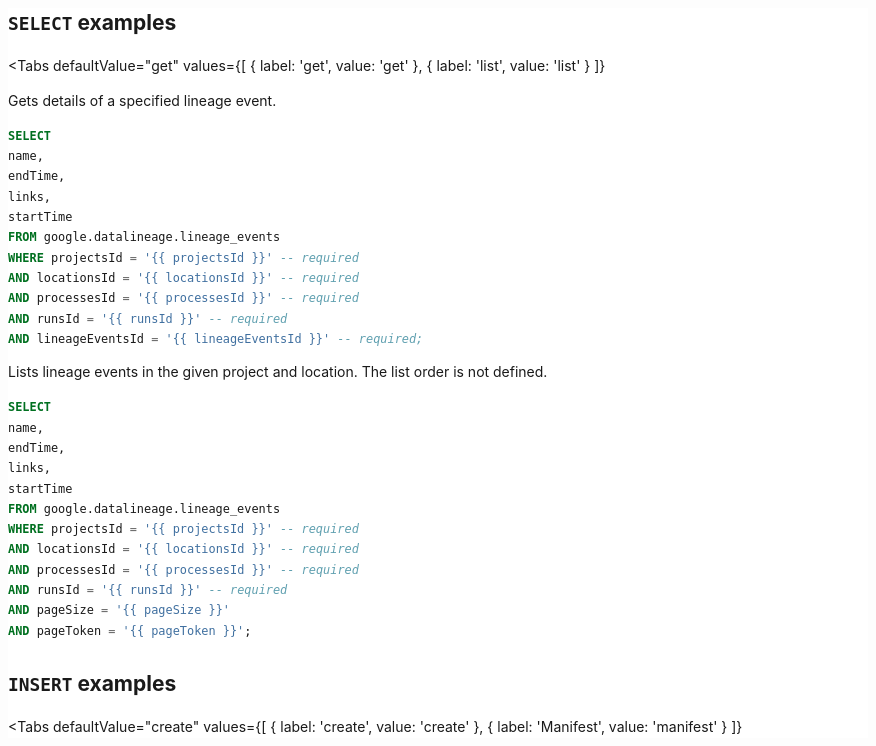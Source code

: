 ## `SELECT` examples

<Tabs
    defaultValue="get"
    values={[
        { label: 'get', value: 'get' },
        { label: 'list', value: 'list' }
    ]}
>
<TabItem value="get">

Gets details of a specified lineage event.

```sql
SELECT
name,
endTime,
links,
startTime
FROM google.datalineage.lineage_events
WHERE projectsId = '{{ projectsId }}' -- required
AND locationsId = '{{ locationsId }}' -- required
AND processesId = '{{ processesId }}' -- required
AND runsId = '{{ runsId }}' -- required
AND lineageEventsId = '{{ lineageEventsId }}' -- required;
```
</TabItem>
<TabItem value="list">

Lists lineage events in the given project and location. The list order is not defined.

```sql
SELECT
name,
endTime,
links,
startTime
FROM google.datalineage.lineage_events
WHERE projectsId = '{{ projectsId }}' -- required
AND locationsId = '{{ locationsId }}' -- required
AND processesId = '{{ processesId }}' -- required
AND runsId = '{{ runsId }}' -- required
AND pageSize = '{{ pageSize }}'
AND pageToken = '{{ pageToken }}';
```
</TabItem>
</Tabs>


## `INSERT` examples

<Tabs
    defaultValue="create"
    values={[
        { label: 'create', value: 'create' },
        { label: 'Manifest', value: 'manifest' }
    ]}
>
<TabItem value="create">
